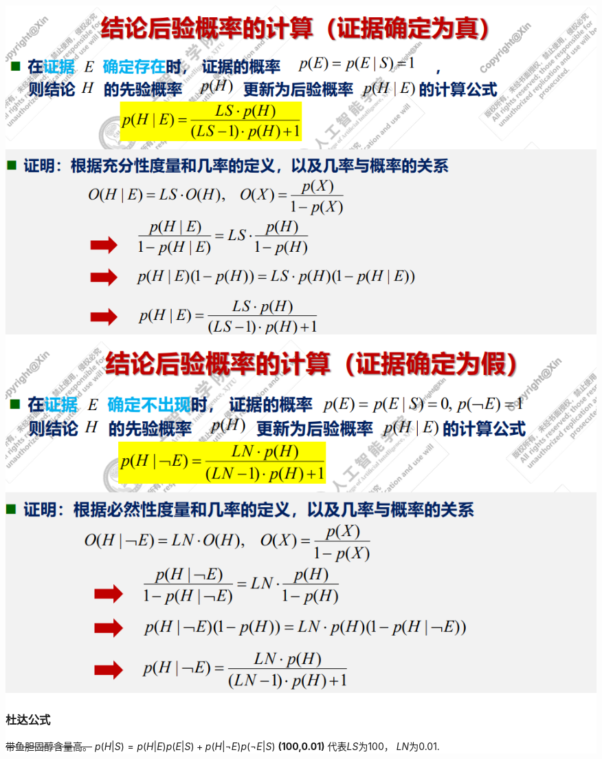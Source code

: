 ![](output_image/69ecee0fdf83c87f958a5272e4787a83.png)
![](output_image/98b6fc6a30c728539e6912955accf862.png)
### 杜达公式
~~带鱼胆固醇含量高。~~
$p(H|S) = p(H|E)p(E|S) + p(H|\neg E)p(\neg E|S)$
**(100,0.01)** 代表$LS$为100， $LN$为0.01.